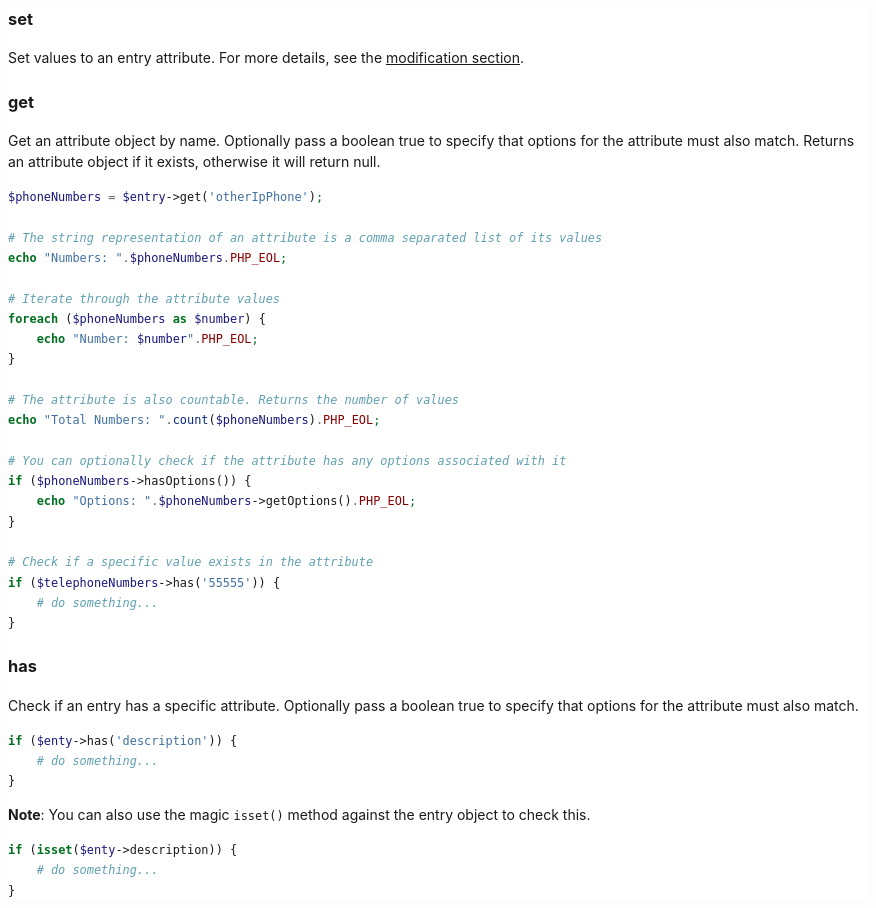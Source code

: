 ### set

Set values to an entry attribute. For more details, see the [modification section](#set-values). 

### get

Get an attribute object by name. Optionally pass a boolean true to specify that options for the attribute
must also match. Returns an attribute object if it exists, otherwise it will return null.

```php
$phoneNumbers = $entry->get('otherIpPhone');

# The string representation of an attribute is a comma separated list of its values
echo "Numbers: ".$phoneNumbers.PHP_EOL;

# Iterate through the attribute values
foreach ($phoneNumbers as $number) {
    echo "Number: $number".PHP_EOL;
}

# The attribute is also countable. Returns the number of values
echo "Total Numbers: ".count($phoneNumbers).PHP_EOL;

# You can optionally check if the attribute has any options associated with it
if ($phoneNumbers->hasOptions()) {
    echo "Options: ".$phoneNumbers->getOptions().PHP_EOL;
}

# Check if a specific value exists in the attribute
if ($telephoneNumbers->has('55555')) {
    # do something...
}
```

### has

Check if an entry has a specific attribute. Optionally pass a boolean true to specify that options for the attribute
must also match.

```php
if ($enty->has('description')) {
    # do something...
}
```

**Note**: You can also use the magic `isset()` method against the entry object to check this.

```php
if (isset($enty->description)) {
    # do something...
}
```
